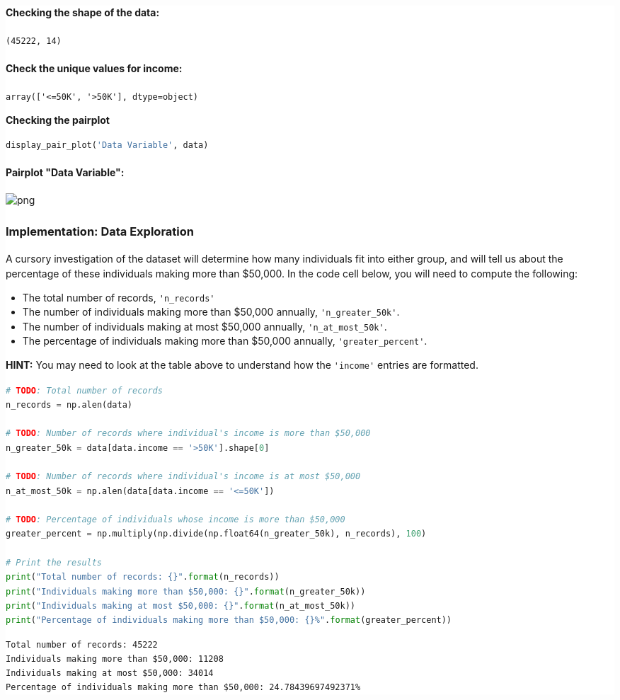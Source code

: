 <span style="color:blue"><h4>Checking the shape of the data:</h4> </span>

    (45222, 14)

<span style="color:blue"><h4>Check the unique values for income:</h4> </span>

    array(['<=50K', '>50K'], dtype=object)

**Checking the pairplot**

```python
display_pair_plot('Data Variable', data)
```

<span style="color:blue"><h4>Pairplot "Data Variable":</h4> </span>

![png](../../src/images/output_8_1.png)

### Implementation: Data Exploration

A cursory investigation of the dataset will determine how many individuals fit into either group, and will tell us about the percentage of these individuals making more than \$50,000. In the code cell below, you will need to compute the following:

- The total number of records, `'n_records'`
- The number of individuals making more than \$50,000 annually, `'n_greater_50k'`.
- The number of individuals making at most \$50,000 annually, `'n_at_most_50k'`.
- The percentage of individuals making more than \$50,000 annually, `'greater_percent'`.

**HINT:** You may need to look at the table above to understand how the `'income'` entries are formatted.

```python
# TODO: Total number of records
n_records = np.alen(data)

# TODO: Number of records where individual's income is more than $50,000
n_greater_50k = data[data.income == '>50K'].shape[0]

# TODO: Number of records where individual's income is at most $50,000
n_at_most_50k = np.alen(data[data.income == '<=50K'])

# TODO: Percentage of individuals whose income is more than $50,000
greater_percent = np.multiply(np.divide(np.float64(n_greater_50k), n_records), 100)

# Print the results
print("Total number of records: {}".format(n_records))
print("Individuals making more than $50,000: {}".format(n_greater_50k))
print("Individuals making at most $50,000: {}".format(n_at_most_50k))
print("Percentage of individuals making more than $50,000: {}%".format(greater_percent))
```

    Total number of records: 45222
    Individuals making more than $50,000: 11208
    Individuals making at most $50,000: 34014
    Percentage of individuals making more than $50,000: 24.78439697492371%
